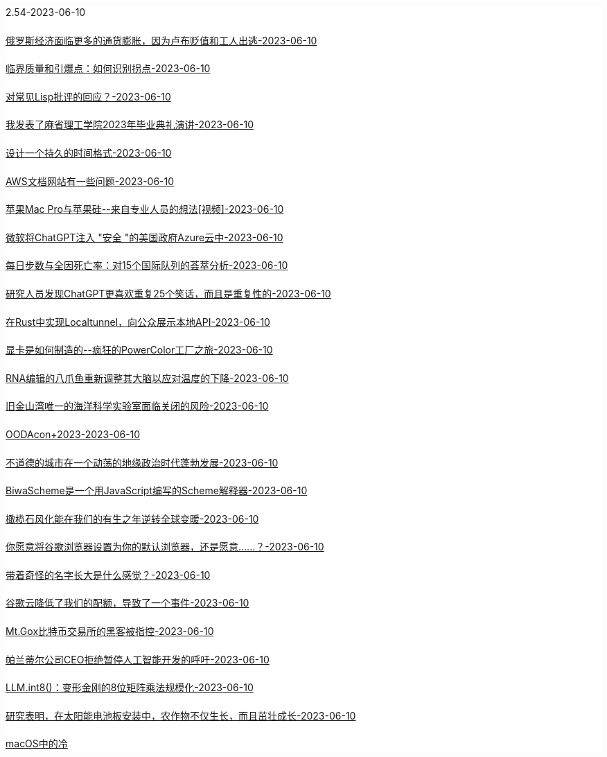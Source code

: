 2.54-2023-06-10</a><br/><br/><a target=_blank rel=nofollow href="https://markets.businessinsider.com/news/currencies/russian-economy-central-bank-inflation-ruble-vs-dollar-labor-shortage-2023-6" >俄罗斯经济面临更多的通货膨胀，因为卢布贬值和工人出逃-2023-06-10</a><br/><br/><a target=_blank rel=nofollow href="https://fs.blog/critical-mass/" >临界质量和引爆点：如何识别拐点-2023-06-10</a><br/><br/><a target=_blank rel=nofollow href="https://racket.discourse.group/t/responses-to-common-lisp-criticisms/1986" >对常见Lisp批评的回应？-2023-06-10</a><br/><br/><a target=_blank rel=nofollow href="https://www.youtube.com/watch?v=1UTjWy-vnOo" >我发表了麻省理工学院2023年毕业典礼演讲-2023-06-10</a><br/><br/><a target=_blank rel=nofollow href="https://halosgho.st/blog/planck/" >设计一个持久的时间格式-2023-06-10</a><br/><br/><a target=_blank rel=nofollow href="https://lightsail.aws.amazon.com/ls/docs/en_us/articles/disaster-recovery-resiliency" >AWS文档网站有一些问题-2023-06-10</a><br/><br/><a target=_blank rel=nofollow href="https://www.youtube.com/watch?v=C4m0c5BRpiA" >苹果Mac Pro与苹果硅--来自专业人员的想法[视频]-2023-06-10</a><br/><br/><a target=_blank rel=nofollow href="https://www.theregister.com/2023/06/08/microsoft_chatgpt_us_government/" >微软将ChatGPT注入 "安全 "的美国政府Azure云中-2023-06-10</a><br/><br/><a target=_blank rel=nofollow href="https://www.thelancet.com/journals/lanpub/article/PIIS2468-2667(21)00302-9/fulltext" >每日步数与全因死亡率：对15个国际队列的荟萃分析-2023-06-10</a><br/><br/><a target=_blank rel=nofollow href="https://arstechnica.com/information-technology/2023/06/researchers-discover-that-chatgpt-prefers-repeating-25-jokes-over-and-over/" >研究人员发现ChatGPT更喜欢重复25个笑话，而且是重复性的-2023-06-10</a><br/><br/><a target=_blank rel=nofollow href="https://github.com/kaichaosun/rlt" >在Rust中实现Localtunnel，向公众展示本地API-2023-06-10</a><br/><br/><a target=_blank rel=nofollow href="https://www.youtube.com/watch?v=y3uh7s3Scuo" >显卡是如何制造的--疯狂的PowerColor工厂之旅-2023-06-10</a><br/><br/><a target=_blank rel=nofollow href="https://www.iflscience.com/rna-editing-octopuses-rewire-their-brains-to-cope-with-drops-in-temperature-69325" >RNA编辑的八爪鱼重新调整其大脑以应对温度的下降-2023-06-10</a><br/><br/><a target=_blank rel=nofollow href="https://www.sfchronicle.com/climate/article/tiburon-marine-lab-18136787.php" >旧金山湾唯一的海洋科学实验室面临关闭的风险-2023-06-10</a><br/><br/><a target=_blank rel=nofollow href="https://www.oodaloop.com/oodacon-2023/" >OODAcon+2023-2023-06-10</a><br/><br/><a target=_blank rel=nofollow href="https://www.economist.com/finance-and-economics/2023/06/08/amoral-cities-are-flourishing-in-a-turbulent-geopolitical-era" >不道德的城市在一个动荡的地缘政治时代蓬勃发展-2023-06-10</a><br/><br/><a target=_blank rel=nofollow href="https://www.biwascheme.org/" >BiwaScheme是一个用JavaScript编写的Scheme解释器-2023-06-10</a><br/><br/><a target=_blank rel=nofollow href="https://worksinprogress.co/issue/olivine-weathering.com" >橄榄石风化能在我们的有生之年逆转全球变暖-2023-06-10</a><br/><br/><a target=_blank rel=nofollow href="https://www.mcsweeneys.net/articles/would-you-like-to-set-google-chrome-as-your-default-browser-or-would-you-prefer-centuries-of-untold-pain-and-torment" >你愿意将谷歌浏览器设置为你的默认浏览器，还是愿意......？-2023-06-10</a><br/><br/><a target=_blank rel=nofollow href="https://www.vice.com/en/article/n7eeng/growing-up-with-weird-name" >带着奇怪的名字长大是什么感觉？-2023-06-10</a><br/><br/><a target=_blank rel=nofollow href="https://twitter.com/justjake/status/1667478906591666176" >谷歌云降低了我们的配额，导致了一个事件-2023-06-10</a><br/><br/><a target=_blank rel=nofollow href="https://www.theverge.com/2023/6/9/23755376/mt-gox-bitcoin-hack-russians-charged" >Mt.Gox比特币交易所的黑客被指控-2023-06-10</a><br/><br/><a target=_blank rel=nofollow href="https://newsnotfound.com/palantir-ceo-rejects-calls-to-pause-ai-development-amid-global-debate/" >帕兰蒂尔公司CEO拒绝暂停人工智能开发的呼吁-2023-06-10</a><br/><br/><a target=_blank rel=nofollow href="https://arxiv.org/abs/2208.07339" >LLM.int8()：变形金刚的8位矩阵乘法规模化-2023-06-10</a><br/><br/><a target=_blank rel=nofollow href="https://www.producer.com/news/research-shows-crops-not-only-grow-but-thrive-amid-solar-panel-installations/" >研究表明，在太阳能电池板安装中，农作物不仅生长，而且茁壮成长-2023-06-10</a><br/><br/><a target=_blank rel=nofollow href="https://eclecticlight.co/2023/06/09/cold-boot-or-restart/" >macOS中的冷